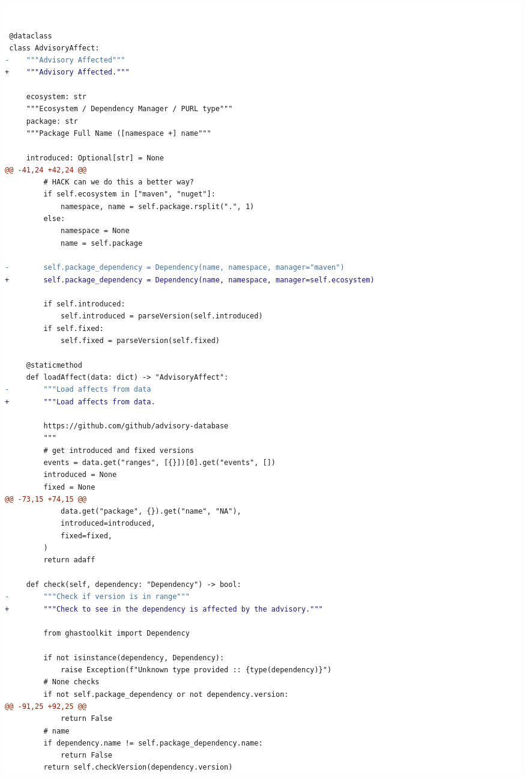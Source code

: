 ```diff
 
 
 @dataclass
 class AdvisoryAffect:
-    """Advisory Affected"""
+    """Advisory Affected."""
 
     ecosystem: str
     """Ecosystem / Dependency Manager / PURL type"""
     package: str
     """Package Full Name ([namespace +] name"""
 
     introduced: Optional[str] = None
@@ -41,24 +42,24 @@
         # HACK can we do this a better way?
         if self.ecosystem in ["maven", "nuget"]:
             namespace, name = self.package.rsplit(".", 1)
         else:
             namespace = None
             name = self.package
 
-        self.package_dependency = Dependency(name, namespace, manager="maven")
+        self.package_dependency = Dependency(name, namespace, manager=self.ecosystem)
 
         if self.introduced:
             self.introduced = parseVersion(self.introduced)
         if self.fixed:
             self.fixed = parseVersion(self.fixed)
 
     @staticmethod
     def loadAffect(data: dict) -> "AdvisoryAffect":
-        """Load affects from data
+        """Load affects from data.
 
         https://github.com/github/advisory-database
         """
         # get introduced and fixed versions
         events = data.get("ranges", [{}])[0].get("events", [])
         introduced = None
         fixed = None
@@ -73,15 +74,15 @@
             data.get("package", {}).get("name", "NA"),
             introduced=introduced,
             fixed=fixed,
         )
         return adaff
 
     def check(self, dependency: "Dependency") -> bool:
-        """Check if version is in range"""
+        """Check to see in the dependency is affected by the advisory."""
 
         from ghastoolkit import Dependency
 
         if not isinstance(dependency, Dependency):
             raise Exception(f"Unknown type provided :: {type(dependency)}")
         # None checks
         if not self.package_dependency or not dependency.version:
@@ -91,25 +92,25 @@
             return False
         # name
         if dependency.name != self.package_dependency.name:
             return False
         return self.checkVersion(dependency.version)
```